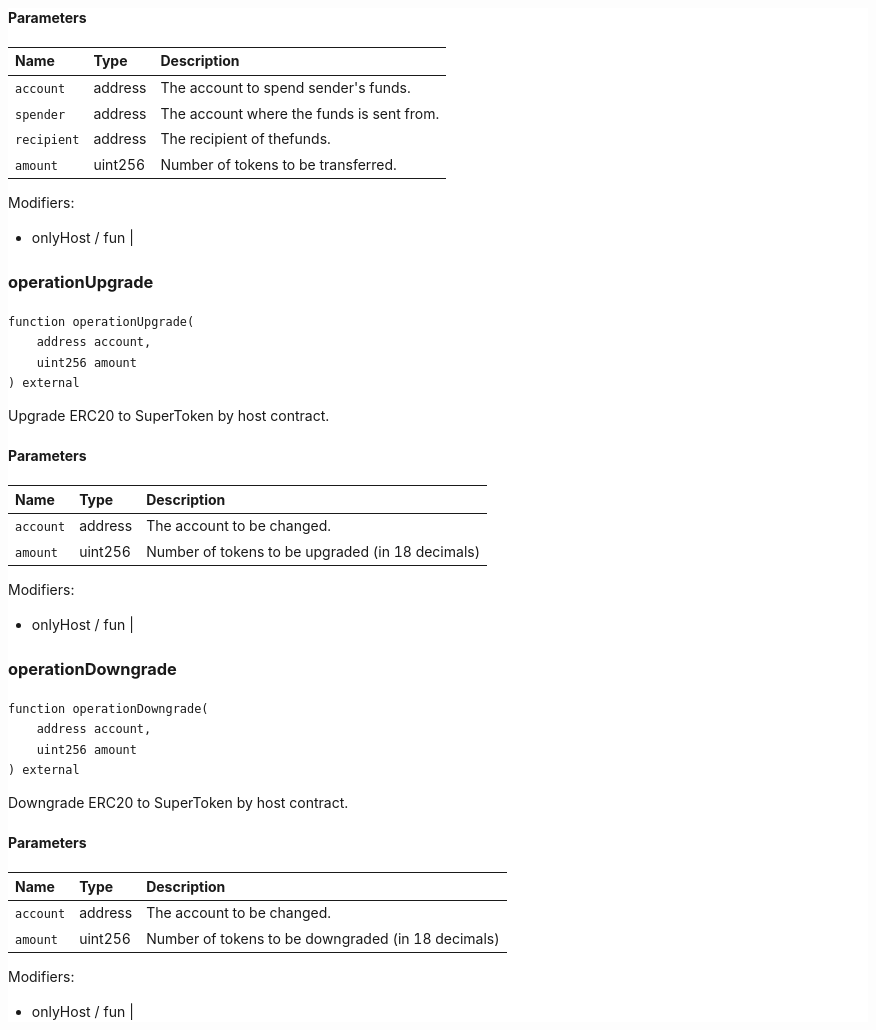 #### Parameters

| Name | Type | Description |
| :--- | :--- | :---------- |
| `account` | address | The account to spend sender's funds. |
| `spender` | address | The account where the funds is sent from. |
| `recipient` | address | The recipient of thefunds. |
| `amount` | uint256 | Number of tokens to be transferred.

Modifiers:
 - onlyHost
/
    fun |

### operationUpgrade

```solidity
function operationUpgrade(
    address account,
    uint256 amount
) external
```

Upgrade ERC20 to SuperToken by host contract.

#### Parameters

| Name | Type | Description |
| :--- | :--- | :---------- |
| `account` | address | The account to be changed. |
| `amount` | uint256 | Number of tokens to be upgraded (in 18 decimals)

Modifiers:
 - onlyHost
/
    fun |

### operationDowngrade

```solidity
function operationDowngrade(
    address account,
    uint256 amount
) external
```

Downgrade ERC20 to SuperToken by host contract.

#### Parameters

| Name | Type | Description |
| :--- | :--- | :---------- |
| `account` | address | The account to be changed. |
| `amount` | uint256 | Number of tokens to be downgraded (in 18 decimals)

Modifiers:
 - onlyHost
/
    fun |

